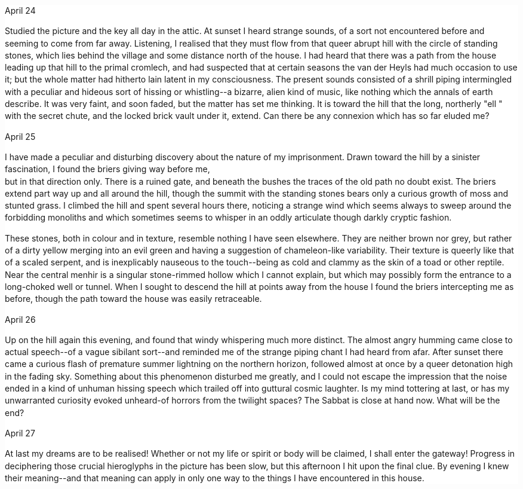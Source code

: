    April 24  

 Studied the picture and the key all day in the attic. At sunset I heard strange
sounds, of a sort not encountered before and seeming to come from far away. Listening, I realised
that they must flow from that queer abrupt hill with the circle of standing stones, which lies
behind the village and some distance north of the house. I had heard that there was a path from
the house leading up that hill to the primal cromlech, and had suspected that at certain seasons
the van der Heyls had much occasion to use it; but the whole matter had hitherto lain latent
in my consciousness. The present sounds consisted of a shrill piping intermingled with a peculiar
and hideous sort of hissing or whistling--a bizarre, alien kind of music, like nothing which
the annals of earth describe. It was very faint, and soon faded, but the matter has set me thinking.
It is toward the hill that the long, northerly "ell " with the secret chute, and the
locked brick vault under it, extend. Can there be any connexion which has so far eluded me? 

   April 25  

 I have made a peculiar and disturbing discovery about the nature of my imprisonment.
Drawn toward the hill by a sinister fascination, I found the briers giving way before me,  
but in that direction only.  There is a ruined gate, and beneath the bushes the traces of
the old path no doubt exist. The briers extend part way up and all around the hill, though the
summit with the standing stones bears only a curious growth of moss and stunted grass. I climbed
the hill and spent several hours there, noticing a strange wind which seems always to sweep
around the forbidding monoliths and which sometimes seems to whisper in an oddly articulate
though darkly cryptic fashion. 

 These stones, both in colour and in texture, resemble nothing I have seen elsewhere.
They are neither brown nor grey, but rather of a dirty yellow merging into an evil green and
having a suggestion of chameleon-like variability. Their texture is queerly like that of a scaled
serpent, and is inexplicably nauseous to the touch--being as cold and clammy as the skin
of a toad or other reptile. Near the central menhir is a singular stone-rimmed hollow which
I cannot explain, but which may possibly form the entrance to a long-choked well or tunnel.
When I sought to descend the hill at points away from the house I found the briers intercepting
me as before, though the path toward the house was easily retraceable. 

   April 26  

 Up on the hill again this evening, and found that windy whispering much more
distinct. The almost angry humming came close to actual speech--of a vague sibilant sort--and
reminded me of the strange piping chant I had heard from afar. After sunset there came a curious
flash of premature summer lightning on the northern horizon, followed almost at once by a queer
detonation high in the fading sky. Something about this phenomenon disturbed me greatly, and
I could not escape the impression that the noise ended in a kind of unhuman hissing speech which
trailed off into guttural cosmic laughter. Is my mind tottering at last, or has my unwarranted
curiosity evoked unheard-of horrors from the twilight spaces? The Sabbat is close at hand now.
What will be the end? 

   April 27  

 At last my dreams are to be realised! Whether or not my life or spirit or body
will be claimed, I shall enter the gateway! Progress in deciphering those crucial hieroglyphs
in the picture has been slow, but this afternoon I hit upon the final clue. By evening I knew
their meaning--and that meaning can apply in only one way to the things I have encountered
in this house. 
